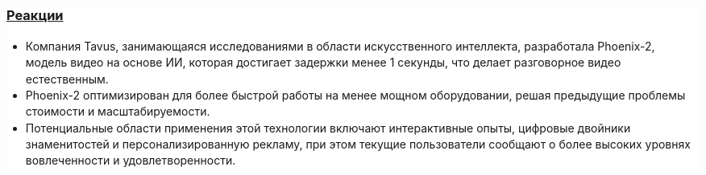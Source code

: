 ### [Реакции](https://news.ycombinator.com/item?id=41710227)

- Компания Tavus, занимающаяся исследованиями в области искусственного интеллекта, разработала Phoenix-2, модель видео на основе ИИ, которая достигает задержки менее 1 секунды, что делает разговорное видео естественным.
- Phoenix-2 оптимизирован для более быстрой работы на менее мощном оборудовании, решая предыдущие проблемы стоимости и масштабируемости.
- Потенциальные области применения этой технологии включают интерактивные опыты, цифровые двойники знаменитостей и персонализированную рекламу, при этом текущие пользователи сообщают о более высоких уровнях вовлеченности и удовлетворенности.

<head>
  <meta property="og:title" content="Борис Вальехо и пиксельное искусство демосцены" />
  <meta property="og:type" content="website" />
  <meta property="og:image" content="https://og.cho.sh/api/og/?title=%D0%91%D0%BE%D1%80%D0%B8%D1%81%20%D0%92%D0%B0%D0%BB%D1%8C%D0%B5%D1%85%D0%BE%20%D0%B8%20%D0%BF%D0%B8%D0%BA%D1%81%D0%B5%D0%BB%D1%8C%D0%BD%D0%BE%D0%B5%20%D0%B8%D1%81%D0%BA%D1%83%D1%81%D1%81%D1%82%D0%B2%D0%BE%20%D0%B4%D0%B5%D0%BC%D0%BE%D1%81%D1%86%D0%B5%D0%BD%D1%8B&subheading=%D0%B2%D1%82%D0%BE%D1%80%D0%BD%D0%B8%D0%BA%2C%201%20%D0%BE%D0%BA%D1%82%D1%8F%D0%B1%D1%80%D1%8F%202024%20%D0%B3.%3A%20%D0%A1%D0%B2%D0%BE%D0%B4%D0%BA%D0%B0%20%D0%BD%D0%BE%D0%B2%D0%BE%D1%81%D1%82%D0%B5%D0%B9%20Hacker%20News" />
</head>
